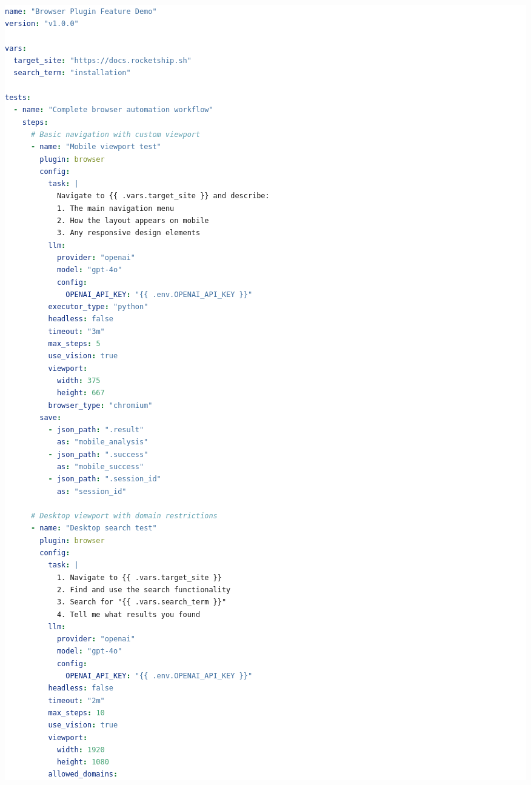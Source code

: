 ```yaml
name: "Browser Plugin Feature Demo"
version: "v1.0.0"

vars:
  target_site: "https://docs.rocketship.sh"
  search_term: "installation"

tests:
  - name: "Complete browser automation workflow"
    steps:
      # Basic navigation with custom viewport
      - name: "Mobile viewport test"
        plugin: browser
        config:
          task: |
            Navigate to {{ .vars.target_site }} and describe:
            1. The main navigation menu
            2. How the layout appears on mobile
            3. Any responsive design elements
          llm:
            provider: "openai"
            model: "gpt-4o"
            config:
              OPENAI_API_KEY: "{{ .env.OPENAI_API_KEY }}"
          executor_type: "python"
          headless: false
          timeout: "3m"
          max_steps: 5
          use_vision: true
          viewport:
            width: 375
            height: 667
          browser_type: "chromium"
        save:
          - json_path: ".result"
            as: "mobile_analysis"
          - json_path: ".success"
            as: "mobile_success"
          - json_path: ".session_id"
            as: "session_id"

      # Desktop viewport with domain restrictions
      - name: "Desktop search test"
        plugin: browser
        config:
          task: |
            1. Navigate to {{ .vars.target_site }}
            2. Find and use the search functionality
            3. Search for "{{ .vars.search_term }}"
            4. Tell me what results you found
          llm:
            provider: "openai"
            model: "gpt-4o"
            config:
              OPENAI_API_KEY: "{{ .env.OPENAI_API_KEY }}"
          headless: false
          timeout: "2m"
          max_steps: 10
          use_vision: true
          viewport:
            width: 1920
            height: 1080
          allowed_domains:
```